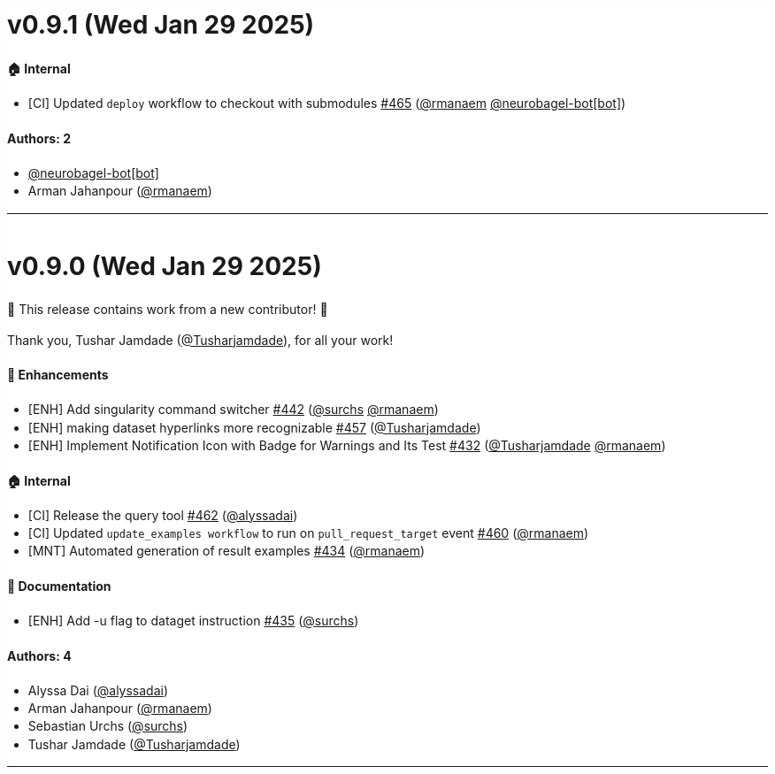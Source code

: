 # v0.9.1 (Wed Jan 29 2025)

#### 🏠 Internal

- [CI] Updated `deploy` workflow to checkout with submodules [#465](https://github.com/neurobagel/query-tool/pull/465) ([@rmanaem](https://github.com/rmanaem) [@neurobagel-bot[bot]](https://github.com/neurobagel-bot[bot]))

#### Authors: 2

- [@neurobagel-bot[bot]](https://github.com/neurobagel-bot[bot])
- Arman Jahanpour ([@rmanaem](https://github.com/rmanaem))

---

# v0.9.0 (Wed Jan 29 2025)

:tada: This release contains work from a new contributor! :tada:

Thank you, Tushar Jamdade ([@Tusharjamdade](https://github.com/Tusharjamdade)), for all your work!

#### 🚀 Enhancements

- [ENH] Add singularity command switcher [#442](https://github.com/neurobagel/query-tool/pull/442) ([@surchs](https://github.com/surchs) [@rmanaem](https://github.com/rmanaem))
- [ENH] making dataset hyperlinks more recognizable [#457](https://github.com/neurobagel/query-tool/pull/457) ([@Tusharjamdade](https://github.com/Tusharjamdade))
- [ENH] Implement Notification Icon with Badge for Warnings and Its Test [#432](https://github.com/neurobagel/query-tool/pull/432) ([@Tusharjamdade](https://github.com/Tusharjamdade) [@rmanaem](https://github.com/rmanaem))

#### 🏠 Internal

- [CI] Release the query tool [#462](https://github.com/neurobagel/query-tool/pull/462) ([@alyssadai](https://github.com/alyssadai))
- [CI] Updated `update_examples workflow` to run on `pull_request_target` event [#460](https://github.com/neurobagel/query-tool/pull/460) ([@rmanaem](https://github.com/rmanaem))
- [MNT] Automated generation of result examples [#434](https://github.com/neurobagel/query-tool/pull/434) ([@rmanaem](https://github.com/rmanaem))

#### 📝 Documentation

- [ENH] Add -u flag to dataget instruction [#435](https://github.com/neurobagel/query-tool/pull/435) ([@surchs](https://github.com/surchs))

#### Authors: 4

- Alyssa Dai ([@alyssadai](https://github.com/alyssadai))
- Arman Jahanpour ([@rmanaem](https://github.com/rmanaem))
- Sebastian Urchs ([@surchs](https://github.com/surchs))
- Tushar Jamdade ([@Tusharjamdade](https://github.com/Tusharjamdade))

---
